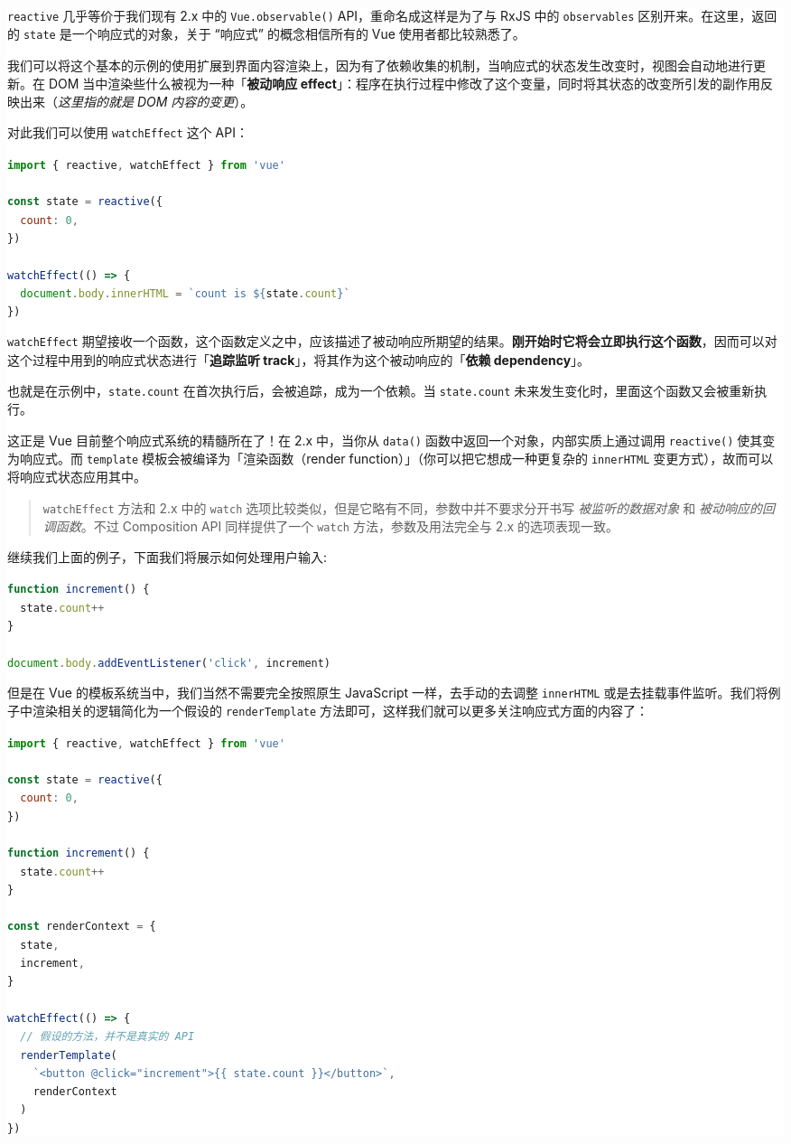 `reactive` 几乎等价于我们现有 2.x 中的 `Vue.observable()` API，重命名成这样是为了与 RxJS 中的 `observables` 区别开来。在这里，返回的 `state` 是一个响应式的对象，关于 “响应式” 的概念相信所有的 Vue 使用者都比较熟悉了。

我们可以将这个基本的示例的使用扩展到界面内容渲染上，因为有了依赖收集的机制，当响应式的状态发生改变时，视图会自动地进行更新。在 DOM 当中渲染些什么被视为一种「**被动响应 effect**」：程序在执行过程中修改了这个变量，同时将其状态的改变所引发的副作用反映出来（_这里指的就是 DOM 内容的变更_）。

对此我们可以使用 `watchEffect` 这个 API：

```js
import { reactive, watchEffect } from 'vue'

const state = reactive({
  count: 0,
})

watchEffect(() => {
  document.body.innerHTML = `count is ${state.count}`
})
```

`watchEffect` 期望接收一个函数，这个函数定义之中，应该描述了被动响应所期望的结果。**刚开始时它将会立即执行这个函数**，因而可以对这个过程中用到的响应式状态进行「**追踪监听 track**」，将其作为这个被动响应的「**依赖 dependency**」。

也就是在示例中，`state.count` 在首次执行后，会被追踪，成为一个依赖。当 `state.count` 未来发生变化时，里面这个函数又会被重新执行。

这正是 Vue 目前整个响应式系统的精髓所在了！在 2.x 中，当你从 `data()` 函数中返回一个对象，内部实质上通过调用 `reactive()` 使其变为响应式。而 `template` 模板会被编译为「渲染函数（render function）」（你可以把它想成一种更复杂的 `innerHTML` 变更方式），故而可以将响应式状态应用其中。

> `watchEffect` 方法和 2.x 中的 `watch` 选项比较类似，但是它略有不同，参数中并不要求分开书写 _被监听的数据对象_ 和 _被动响应的回调函数_。不过 Composition API 同样提供了一个 `watch` 方法，参数及用法完全与 2.x 的选项表现一致。

继续我们上面的例子，下面我们将展示如何处理用户输入:

```js
function increment() {
  state.count++
}

document.body.addEventListener('click', increment)
```

但是在 Vue 的模板系统当中，我们当然不需要完全按照原生 JavaScript 一样，去手动的去调整 `innerHTML` 或是去挂载事件监听。我们将例子中渲染相关的逻辑简化为一个假设的 `renderTemplate` 方法即可，这样我们就可以更多关注响应式方面的内容了：

```js
import { reactive, watchEffect } from 'vue'

const state = reactive({
  count: 0,
})

function increment() {
  state.count++
}

const renderContext = {
  state,
  increment,
}

watchEffect(() => {
  // 假设的方法，并不是真实的 API
  renderTemplate(
    `<button @click="increment">{{ state.count }}</button>`,
    renderContext
  )
})
```
